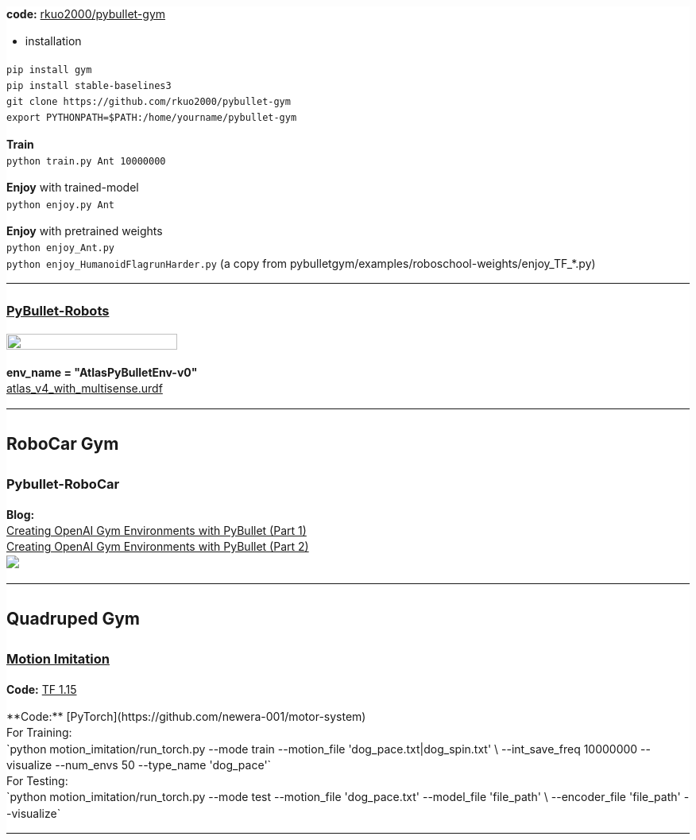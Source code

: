 **code:** [rkuo2000/pybullet-gym](https://github.com/rkuo2000/pybullet-gym)<br>
* installation
```
pip install gym
pip install stable-baselines3
git clone https://github.com/rkuo2000/pybullet-gym
export PYTHONPATH=$PATH:/home/yourname/pybullet-gym
```

**Train**<br>
`python train.py Ant 10000000`<br>

**Enjoy** with trained-model<br>
`python enjoy.py Ant`<br>

**Enjoy** with pretrained weights<br>
`python enjoy_Ant.py`<br>
`python enjoy_HumanoidFlagrunHarder.py` (a copy from pybulletgym/examples/roboschool-weights/enjoy_TF_*.py)<br>

---
### [PyBullet-Robots](https://github.com/erwincoumans/pybullet_robots)
<img width="50%" height="50%" src="https://raw.githubusercontent.com/erwincoumans/pybullet_robots/master/images/collection.png">

**env_name = "AtlasPyBulletEnv-v0"**<br>
[atlas_v4_with_multisense.urdf](https://github.com/benelot/pybullet-gym/blob/master/pybulletgym/envs/assets/robots/atlas/atlas_description/atlas_v4_with_multisense.urdf)<br>
<iframe width="580" height="435" src="https://www.youtube.com/embed/aqAk701ylIk" title="YouTube video player" frameborder="0" allow="accelerometer; autoplay; clipboard-write; encrypted-media; gyroscope; picture-in-picture" allowfullscreen></iframe>

---
## RoboCar Gym

### Pybullet-RoboCar
**Blog:** <br>
[Creating OpenAI Gym Environments with PyBullet (Part 1)](https://gerardmaggiolino.medium.com/creating-openai-gym-environments-with-pybullet-part-1-13895a622b24)<br>
[Creating OpenAI Gym Environments with PyBullet (Part 2)](https://gerardmaggiolino.medium.com/creating-openai-gym-environments-with-pybullet-part-2-a1441b9a4d8e)<br>
![](https://media0.giphy.com/media/VI3OuvQShK3gzENiVz/giphy.gif?cid=790b761131bda06b74fcd9bb06c6a43939cf446edf403a68&rid=giphy.gif&ct=g)

---
## Quadruped Gym

### [Motion Imitation](https://github.com/google-research/motion_imitation)
**Code:** [TF 1.15](https://github.com/google-research/motion_imitation)<br>
<iframe width="784" height="441" src="https://www.youtube.com/embed/NPvuap-SD78" title="YouTube video player" frameborder="0" allow="accelerometer; autoplay; clipboard-write; encrypted-media; gyroscope; picture-in-picture" allowfullscreen></iframe>
**Code:** [PyTorch](https://github.com/newera-001/motor-system)<br>
For Training:<br>
`python motion_imitation/run_torch.py --mode train --motion_file 'dog_pace.txt|dog_spin.txt' \
--int_save_freq 10000000 --visualize --num_envs 50 --type_name 'dog_pace'`<br>
For Testing:<br>
`python motion_imitation/run_torch.py --mode test --motion_file 'dog_pace.txt' --model_file 'file_path' \ 
--encoder_file 'file_path' --visualize`<br>

---